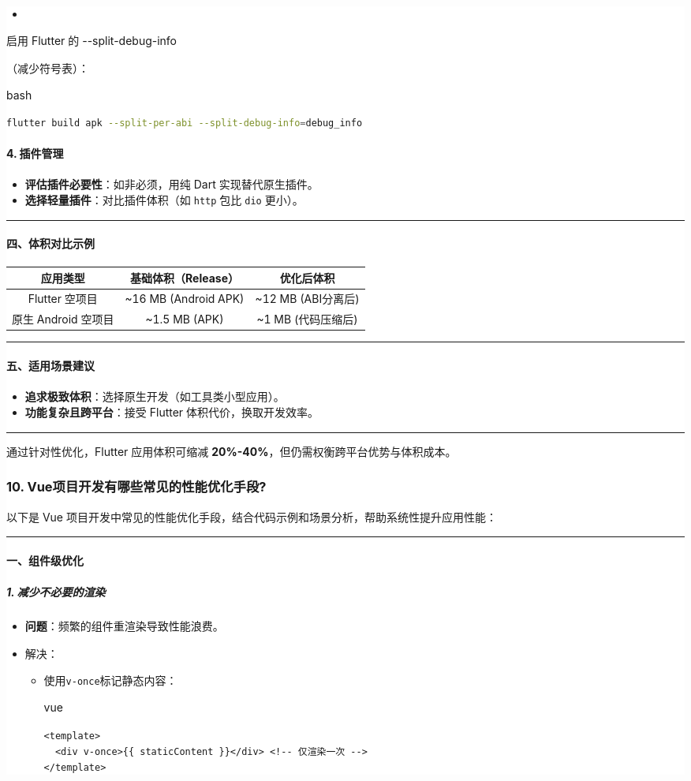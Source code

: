 - 

  启用 Flutter 的 --split-debug-info

  （减少符号表）：

  bash

  ```bash
  flutter build apk --split-per-abi --split-debug-info=debug_info
  ```

#### 4. **插件管理**

- **评估插件必要性**：如非必须，用纯 Dart 实现替代原生插件。
- **选择轻量插件**：对比插件体积（如 `http` 包比 `dio` 更小）。

------

#### **四、体积对比示例**

|    **应用类型**     | **基础体积（Release）** |   **优化后体积**   |
| :-----------------: | :---------------------: | :----------------: |
|   Flutter 空项目    |  ~16 MB (Android APK)   | ~12 MB (ABI分离后) |
| 原生 Android 空项目 |      ~1.5 MB (APK)      | ~1 MB (代码压缩后) |

------

#### **五、适用场景建议**

- **追求极致体积**：选择原生开发（如工具类小型应用）。
- **功能复杂且跨平台**：接受 Flutter 体积代价，换取开发效率。

------

通过针对性优化，Flutter 应用体积可缩减 **20%-40%**，但仍需权衡跨平台优势与体积成本。

### 10. Vue项目开发有哪些常见的性能优化手段?

以下是 Vue 项目开发中常见的性能优化手段，结合代码示例和场景分析，帮助系统性提升应用性能：

------

#### **一、组件级优化**

##### 1. **减少不必要的渲染**

- **问题**：频繁的组件重渲染导致性能浪费。

- 解决：

  - 使用`v-once`标记静态内容：

    vue

    ```vue
    <template>
      <div v-once>{{ staticContent }}</div> <!-- 仅渲染一次 -->
    </template>
    ```
